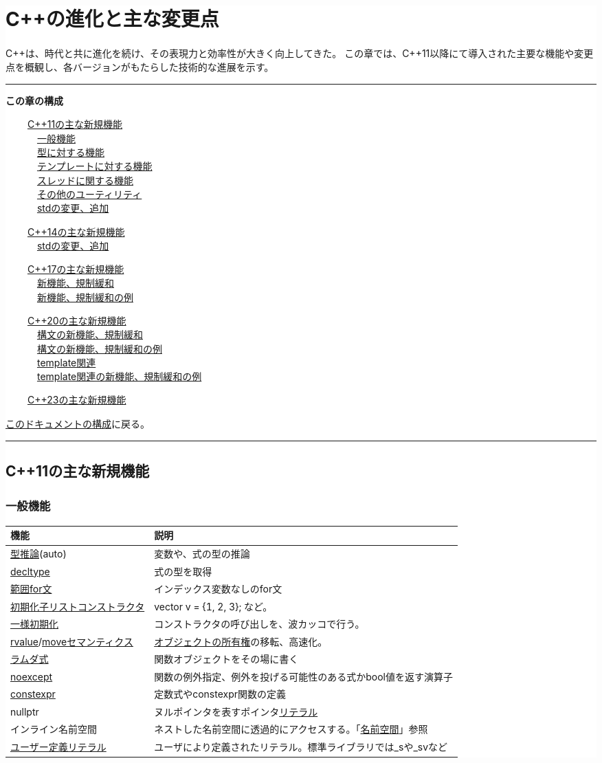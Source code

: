 
# C++の進化と主な変更点 <a id="SS_18"></a>
C++は、時代と共に進化を続け、その表現力と効率性が大きく向上してきた。
この章では、C++11以降にて導入された主要な機能や変更点を概観し、各バージョンがもたらした技術的な進展を示す。

___

__この章の構成__

&emsp;&emsp; [C++11の主な新規機能](cpp_improve.md#SS_18_1)  
&emsp;&emsp;&emsp; [一般機能](cpp_improve.md#SS_18_1_1)  
&emsp;&emsp;&emsp; [型に対する機能](cpp_improve.md#SS_18_1_2)  
&emsp;&emsp;&emsp; [テンプレートに対する機能](cpp_improve.md#SS_18_1_3)  
&emsp;&emsp;&emsp; [スレッドに関する機能](cpp_improve.md#SS_18_1_4)  
&emsp;&emsp;&emsp; [その他のユーティリティ](cpp_improve.md#SS_18_1_5)  
&emsp;&emsp;&emsp; [stdの変更、追加](cpp_improve.md#SS_18_1_6)  

&emsp;&emsp; [C++14の主な新規機能](cpp_improve.md#SS_18_2)  
&emsp;&emsp;&emsp; [stdの変更、追加](cpp_improve.md#SS_18_2_1)  

&emsp;&emsp; [C++17の主な新規機能](cpp_improve.md#SS_18_3)  
&emsp;&emsp;&emsp; [新機能、規制緩和](cpp_improve.md#SS_18_3_1)  
&emsp;&emsp;&emsp; [新機能、規制緩和の例](cpp_improve.md#SS_18_3_2)  

&emsp;&emsp; [C++20の主な新規機能](cpp_improve.md#SS_18_4)  
&emsp;&emsp;&emsp; [構文の新機能、規制緩和](cpp_improve.md#SS_18_4_1)  
&emsp;&emsp;&emsp; [構文の新機能、規制緩和の例](cpp_improve.md#SS_18_4_2)  
&emsp;&emsp;&emsp; [template関連](cpp_improve.md#SS_18_4_3)  
&emsp;&emsp;&emsp; [template関連の新機能、規制緩和の例](cpp_improve.md#SS_18_4_4)  

&emsp;&emsp; [C++23の主な新規機能](cpp_improve.md#SS_18_5)  
  
  

[このドキュメントの構成](introduction.md#SS_1_7)に戻る。  

___

## C++11の主な新規機能 <a id="SS_18_1"></a>
### 一般機能 <a id="SS_18_1_1"></a>

|機能                                                          |説明                                                                        |
|:-------------------------------------------------------------|:---------------------------------------------------------------------------|
|[型推論](term_explanation.md#SS_19_11)(auto)                                  |変数や、式の型の推論                                                        |
|[decltype](term_explanation.md#SS_19_11_2)                                               |式の型を取得                                                                |
|[範囲for文](term_explanation.md#SS_19_7_3)                                |インデックス変数なしのfor文                                                 |
|[初期化子リストコンストラクタ](term_explanation.md#SS_19_5_1)        |vector<int> v = {1, 2, 3}; など。                                           |
|[一様初期化](term_explanation.md#SS_19_5_6)                                          　 |コンストラクタの呼び出しを、波カッコで行う。|vector<int> v{1, 2, 3};        |
|[rvalue](term_explanation.md#SS_19_13_3)/[moveセマンティクス](term_explanation.md#SS_19_16_3)|[オブジェクトの所有権](term_explanation.md#SS_19_5_7)の移転、高速化。              |
|[ラムダ式](term_explanation.md#SS_19_8_3)                                      |関数オブジェクトをその場に書く                                              |
|[noexcept](term_explanation.md#SS_19_15_4)                                               |関数の例外指定、例外を投げる可能性のある式かbool値を返す演算子              |
|[constexpr](term_explanation.md#SS_19_4)                                              |定数式やconstexpr関数の定義                                                 |
|nullptr                                                       |ヌルポインタを表すポインタ[リテラル](term_explanation.md#SS_19_6)                          |
|インライン名前空間                                            |ネストした名前空間に透過的にアクセスする。「[名前空間](programming_convention.md#SS_3_8_2)」参照  |
|[ユーザー定義リテラル](term_explanation.md#SS_19_6_6)                                   |ユーザにより定義されたリテラル。標準ライブラリでは\_sや\_svなど             |
